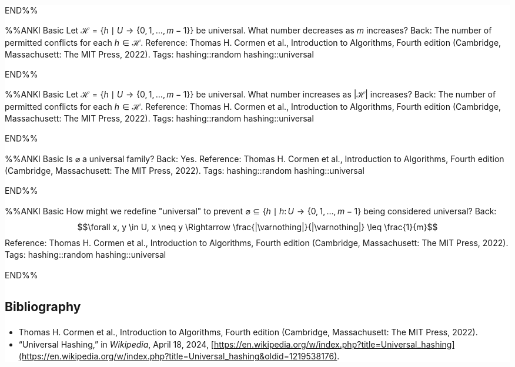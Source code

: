 END%%

%%ANKI
Basic
Let $\mathscr{H} = \{h \mid U \rightarrow \{0, 1, \ldots, m - 1\}\}$ be universal. What number decreases as $m$ increases?
Back: The number of permitted conflicts for each $h \in \mathscr{H}$.
Reference: Thomas H. Cormen et al., Introduction to Algorithms, Fourth edition (Cambridge, Massachusett: The MIT Press, 2022).
Tags: hashing::random hashing::universal

END%%

%%ANKI
Basic
Let $\mathscr{H} = \{h \mid U \rightarrow \{0, 1, \ldots, m - 1\}\}$ be universal. What number increases as $|\mathscr{H}|$ increases?
Back: The number of permitted conflicts for each $h \in \mathscr{H}$.
Reference: Thomas H. Cormen et al., Introduction to Algorithms, Fourth edition (Cambridge, Massachusett: The MIT Press, 2022).
Tags: hashing::random hashing::universal

END%%

%%ANKI
Basic
Is $\varnothing$ a universal family?
Back: Yes.
Reference: Thomas H. Cormen et al., Introduction to Algorithms, Fourth edition (Cambridge, Massachusett: The MIT Press, 2022).
Tags: hashing::random hashing::universal

END%%

%%ANKI
Basic
How might we redefine "universal" to prevent $\varnothing \subseteq \{h \mid h \colon U \rightarrow \{0, 1, \ldots, m - 1\}$ being considered universal?
Back: $$\forall x, y \in U, x \neq y \Rightarrow \frac{|\varnothing|}{|\varnothing|} \leq \frac{1}{m}$$
Reference: Thomas H. Cormen et al., Introduction to Algorithms, Fourth edition (Cambridge, Massachusett: The MIT Press, 2022).
Tags: hashing::random hashing::universal

END%%

## Bibliography

* Thomas H. Cormen et al., Introduction to Algorithms, Fourth edition (Cambridge, Massachusett: The MIT Press, 2022).
* “Universal Hashing,” in _Wikipedia_, April 18, 2024, [https://en.wikipedia.org/w/index.php?title=Universal_hashing](https://en.wikipedia.org/w/index.php?title=Universal_hashing&oldid=1219538176).